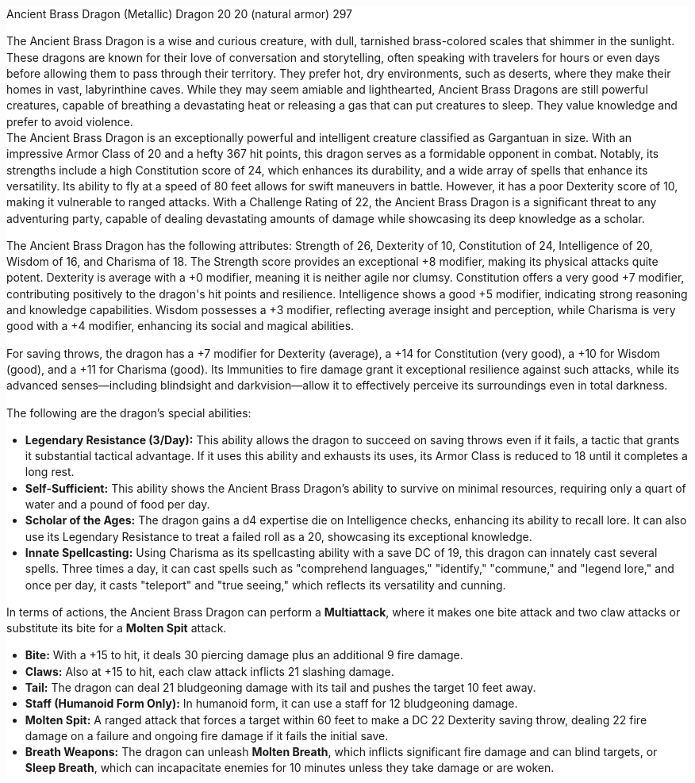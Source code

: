 <MonsterName/>Ancient Brass Dragon (Metallic)</MonsterName>
<CreatureType/>Dragon</CreatureType>
<CR/>20</CR>
<AC/>20 (natural armor)</AC>
<HP/>297</HP>
<summary>The Ancient Brass Dragon is a wise and curious creature, with dull, tarnished brass-colored scales that shimmer in the sunlight. These dragons are known for their love of conversation and storytelling, often speaking with travelers for hours or even days before allowing them to pass through their territory. They prefer hot, dry environments, such as deserts, where they make their homes in vast, labyrinthine caves. While they may seem amiable and lighthearted, Ancient Brass Dragons are still powerful creatures, capable of breathing a devastating heat or releasing a gas that can put creatures to sleep. They value knowledge and prefer to avoid violence.</summary>

<summary>The Ancient Brass Dragon is an exceptionally powerful and intelligent creature classified as Gargantuan in size. With an impressive Armor Class of 20 and a hefty 367 hit points, this dragon serves as a formidable opponent in combat. Notably, its strengths include a high Constitution score of 24, which enhances its durability, and a wide array of spells that enhance its versatility. Its ability to fly at a speed of 80 feet allows for swift maneuvers in battle. However, it has a poor Dexterity score of 10, making it vulnerable to ranged attacks. With a Challenge Rating of 22, the Ancient Brass Dragon is a significant threat to any adventuring party, capable of dealing devastating amounts of damage while showcasing its deep knowledge as a scholar.</summary>

<detail>

The Ancient Brass Dragon has the following attributes: Strength of 26, Dexterity of 10, Constitution of 24, Intelligence of 20, Wisdom of 16, and Charisma of 18. The Strength score provides an exceptional +8 modifier, making its physical attacks quite potent. Dexterity is average with a +0 modifier, meaning it is neither agile nor clumsy. Constitution offers a very good +7 modifier, contributing positively to the dragon's hit points and resilience. Intelligence shows a good +5 modifier, indicating strong reasoning and knowledge capabilities. Wisdom possesses a +3 modifier, reflecting average insight and perception, while Charisma is very good with a +4 modifier, enhancing its social and magical abilities.

For saving throws, the dragon has a +7 modifier for Dexterity (average), a +14 for Constitution (very good), a +10 for Wisdom (good), and a +11 for Charisma (good). Its Immunities to fire damage grant it exceptional resilience against such attacks, while its advanced senses—including blindsight and darkvision—allow it to effectively perceive its surroundings even in total darkness.

The following are the dragon’s special abilities: 

- **Legendary Resistance (3/Day):** This ability allows the dragon to succeed on saving throws even if it fails, a tactic that grants it substantial tactical advantage. If it uses this ability and exhausts its uses, its Armor Class is reduced to 18 until it completes a long rest.
- **Self-Sufficient:** This ability shows the Ancient Brass Dragon’s ability to survive on minimal resources, requiring only a quart of water and a pound of food per day.
- **Scholar of the Ages:** The dragon gains a d4 expertise die on Intelligence checks, enhancing its ability to recall lore. It can also use its Legendary Resistance to treat a failed roll as a 20, showcasing its exceptional knowledge.
- **Innate Spellcasting:** Using Charisma as its spellcasting ability with a save DC of 19, this dragon can innately cast several spells. Three times a day, it can cast spells such as "comprehend languages," "identify," "commune," and "legend lore," and once per day, it casts "teleport" and "true seeing," which reflects its versatility and cunning.

In terms of actions, the Ancient Brass Dragon can perform a **Multiattack**, where it makes one bite attack and two claw attacks or substitute its bite for a **Molten Spit** attack. 
- **Bite:** With a +15 to hit, it deals 30 piercing damage plus an additional 9 fire damage. 
- **Claws:** Also at +15 to hit, each claw attack inflicts 21 slashing damage. 
- **Tail:** The dragon can deal 21 bludgeoning damage with its tail and pushes the target 10 feet away. 
- **Staff (Humanoid Form Only):** In humanoid form, it can use a staff for 12 bludgeoning damage. 
- **Molten Spit:** A ranged attack that forces a target within 60 feet to make a DC 22 Dexterity saving throw, dealing 22 fire damage on a failure and ongoing fire damage if it fails the initial save.
- **Breath Weapons:** The dragon can unleash **Molten Breath**, which inflicts significant fire damage and can blind targets, or **Sleep Breath**, which can incapacitate enemies for 10 minutes unless they take damage or are woken.
